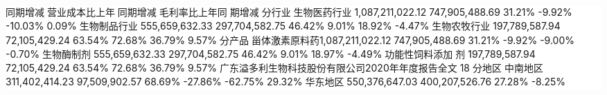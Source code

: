 同期增减
营业成本比上年
同期增减
毛利率比上年同
期增减
分行业
生物医药行业
1,087,211,022.12
747,905,488.69
31.21%
-9.92%
-10.03%
0.09%
生物制品行业
555,659,632.33
297,704,582.75
46.42%
9.01%
18.92%
-4.47%
生物农牧行业
197,789,587.94
72,105,429.24
63.54%
72.68%
36.79%
9.57%
分产品
甾体激素原料药1,087,211,022.12
747,905,488.69
31.21%
-9.92%
-9.00%
-0.70%
生物酶制剂
555,659,632.33
297,704,582.75
46.42%
9.01%
18.97%
-4.49%
功能性饲料添加
剂
197,789,587.94
72,105,429.24
63.54%
72.68%
36.79%
9.57%
广东溢多利生物科技股份有限公司2020年年度报告全文
18
分地区
中南地区
311,402,414.23
97,509,902.57
68.69%
-27.86%
-62.75%
29.32%
华东地区
550,376,647.03
400,207,526.76
27.28%
-8.25%